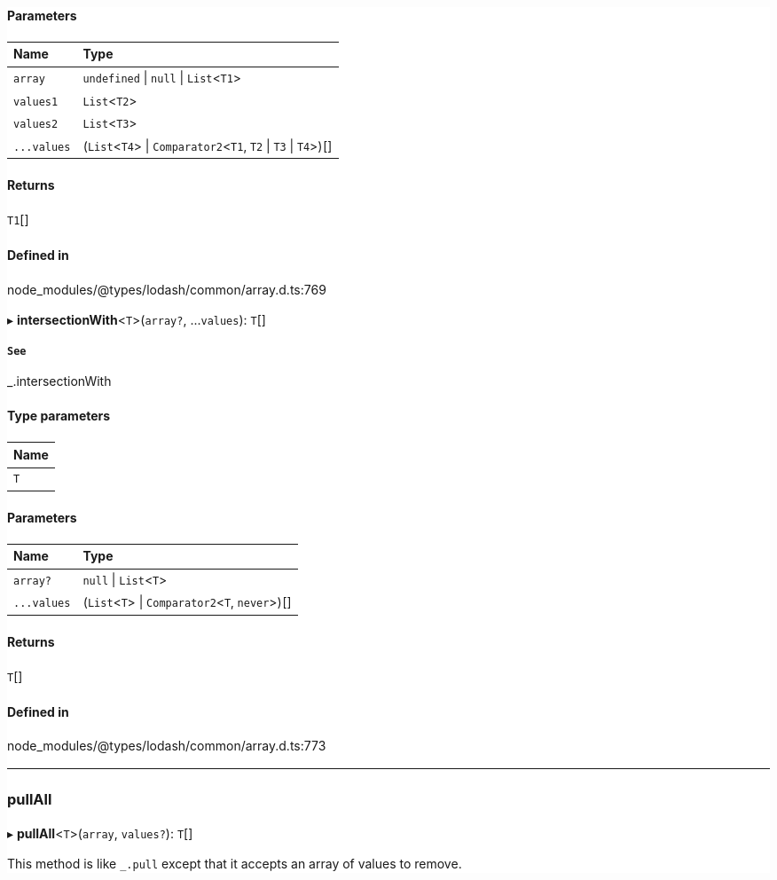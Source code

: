 #### Parameters

| Name        | Type                                                            |
| :---------- | :-------------------------------------------------------------- |
| `array`     | `undefined` \| `null` \| `List`<`T1`\>                          |
| `values1`   | `List`<`T2`\>                                                   |
| `values2`   | `List`<`T3`\>                                                   |
| `...values` | (`List`<`T4`\> \| `Comparator2`<`T1`, `T2` \| `T3` \| `T4`\>)[] |

#### Returns

`T1`[]

#### Defined in

node_modules/@types/lodash/common/array.d.ts:769

▸ **intersectionWith**<`T`\>(`array?`, ...`values`): `T`[]

**`See`**

\_.intersectionWith

#### Type parameters

| Name |
| :--- |
| `T`  |

#### Parameters

| Name        | Type                                             |
| :---------- | :----------------------------------------------- |
| `array?`    | `null` \| `List`<`T`\>                           |
| `...values` | (`List`<`T`\> \| `Comparator2`<`T`, `never`\>)[] |

#### Returns

`T`[]

#### Defined in

node_modules/@types/lodash/common/array.d.ts:773

---

### <a id="pullall" name="pullall"></a> pullAll

▸ **pullAll**<`T`\>(`array`, `values?`): `T`[]

This method is like `_.pull` except that it accepts an array of values to remove.
